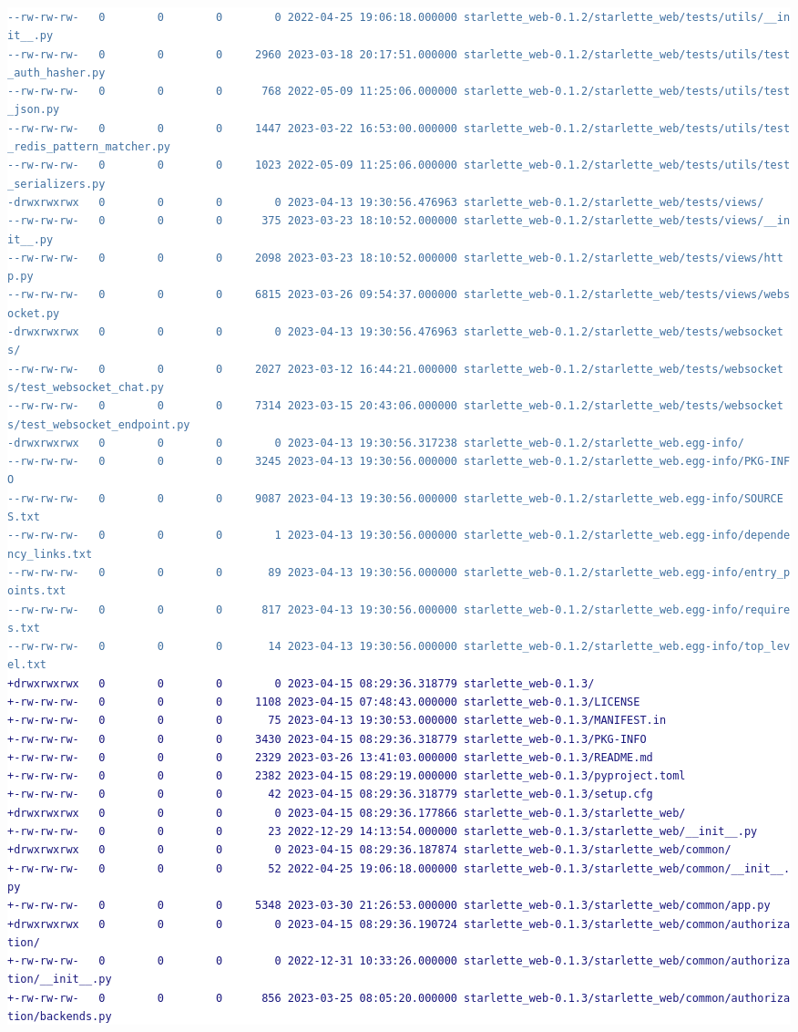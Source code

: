 ```diff
--rw-rw-rw-   0        0        0        0 2022-04-25 19:06:18.000000 starlette_web-0.1.2/starlette_web/tests/utils/__init__.py
--rw-rw-rw-   0        0        0     2960 2023-03-18 20:17:51.000000 starlette_web-0.1.2/starlette_web/tests/utils/test_auth_hasher.py
--rw-rw-rw-   0        0        0      768 2022-05-09 11:25:06.000000 starlette_web-0.1.2/starlette_web/tests/utils/test_json.py
--rw-rw-rw-   0        0        0     1447 2023-03-22 16:53:00.000000 starlette_web-0.1.2/starlette_web/tests/utils/test_redis_pattern_matcher.py
--rw-rw-rw-   0        0        0     1023 2022-05-09 11:25:06.000000 starlette_web-0.1.2/starlette_web/tests/utils/test_serializers.py
-drwxrwxrwx   0        0        0        0 2023-04-13 19:30:56.476963 starlette_web-0.1.2/starlette_web/tests/views/
--rw-rw-rw-   0        0        0      375 2023-03-23 18:10:52.000000 starlette_web-0.1.2/starlette_web/tests/views/__init__.py
--rw-rw-rw-   0        0        0     2098 2023-03-23 18:10:52.000000 starlette_web-0.1.2/starlette_web/tests/views/http.py
--rw-rw-rw-   0        0        0     6815 2023-03-26 09:54:37.000000 starlette_web-0.1.2/starlette_web/tests/views/websocket.py
-drwxrwxrwx   0        0        0        0 2023-04-13 19:30:56.476963 starlette_web-0.1.2/starlette_web/tests/websockets/
--rw-rw-rw-   0        0        0     2027 2023-03-12 16:44:21.000000 starlette_web-0.1.2/starlette_web/tests/websockets/test_websocket_chat.py
--rw-rw-rw-   0        0        0     7314 2023-03-15 20:43:06.000000 starlette_web-0.1.2/starlette_web/tests/websockets/test_websocket_endpoint.py
-drwxrwxrwx   0        0        0        0 2023-04-13 19:30:56.317238 starlette_web-0.1.2/starlette_web.egg-info/
--rw-rw-rw-   0        0        0     3245 2023-04-13 19:30:56.000000 starlette_web-0.1.2/starlette_web.egg-info/PKG-INFO
--rw-rw-rw-   0        0        0     9087 2023-04-13 19:30:56.000000 starlette_web-0.1.2/starlette_web.egg-info/SOURCES.txt
--rw-rw-rw-   0        0        0        1 2023-04-13 19:30:56.000000 starlette_web-0.1.2/starlette_web.egg-info/dependency_links.txt
--rw-rw-rw-   0        0        0       89 2023-04-13 19:30:56.000000 starlette_web-0.1.2/starlette_web.egg-info/entry_points.txt
--rw-rw-rw-   0        0        0      817 2023-04-13 19:30:56.000000 starlette_web-0.1.2/starlette_web.egg-info/requires.txt
--rw-rw-rw-   0        0        0       14 2023-04-13 19:30:56.000000 starlette_web-0.1.2/starlette_web.egg-info/top_level.txt
+drwxrwxrwx   0        0        0        0 2023-04-15 08:29:36.318779 starlette_web-0.1.3/
+-rw-rw-rw-   0        0        0     1108 2023-04-15 07:48:43.000000 starlette_web-0.1.3/LICENSE
+-rw-rw-rw-   0        0        0       75 2023-04-13 19:30:53.000000 starlette_web-0.1.3/MANIFEST.in
+-rw-rw-rw-   0        0        0     3430 2023-04-15 08:29:36.318779 starlette_web-0.1.3/PKG-INFO
+-rw-rw-rw-   0        0        0     2329 2023-03-26 13:41:03.000000 starlette_web-0.1.3/README.md
+-rw-rw-rw-   0        0        0     2382 2023-04-15 08:29:19.000000 starlette_web-0.1.3/pyproject.toml
+-rw-rw-rw-   0        0        0       42 2023-04-15 08:29:36.318779 starlette_web-0.1.3/setup.cfg
+drwxrwxrwx   0        0        0        0 2023-04-15 08:29:36.177866 starlette_web-0.1.3/starlette_web/
+-rw-rw-rw-   0        0        0       23 2022-12-29 14:13:54.000000 starlette_web-0.1.3/starlette_web/__init__.py
+drwxrwxrwx   0        0        0        0 2023-04-15 08:29:36.187874 starlette_web-0.1.3/starlette_web/common/
+-rw-rw-rw-   0        0        0       52 2022-04-25 19:06:18.000000 starlette_web-0.1.3/starlette_web/common/__init__.py
+-rw-rw-rw-   0        0        0     5348 2023-03-30 21:26:53.000000 starlette_web-0.1.3/starlette_web/common/app.py
+drwxrwxrwx   0        0        0        0 2023-04-15 08:29:36.190724 starlette_web-0.1.3/starlette_web/common/authorization/
+-rw-rw-rw-   0        0        0        0 2022-12-31 10:33:26.000000 starlette_web-0.1.3/starlette_web/common/authorization/__init__.py
+-rw-rw-rw-   0        0        0      856 2023-03-25 08:05:20.000000 starlette_web-0.1.3/starlette_web/common/authorization/backends.py
```